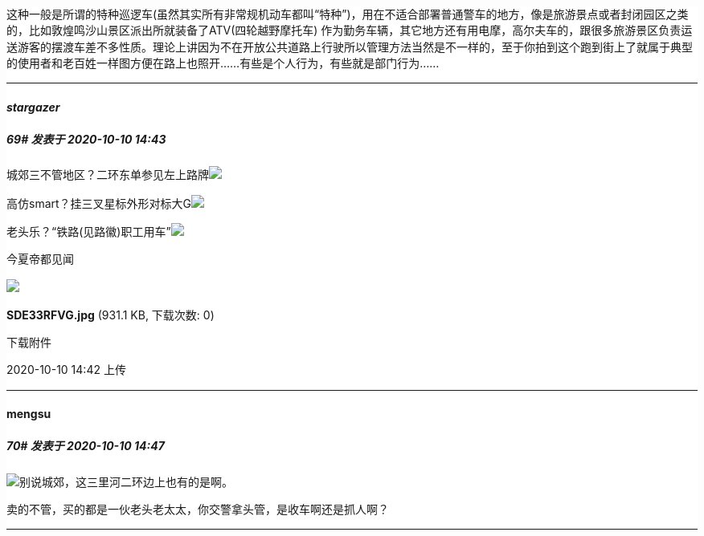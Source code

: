 这种一般是所谓的特种巡逻车(虽然其实所有非常规机动车都叫“特种”)，用在不适合部署普通警车的地方，像是旅游景点或者封闭园区之类的，比如敦煌鸣沙山景区派出所就装备了ATV(四轮越野摩托车) 作为勤务车辆，其它地方还有用电摩，高尔夫车的，跟很多旅游景区负责运送游客的摆渡车差不多性质。理论上讲因为不在开放公共道路上行驶所以管理方法当然是不一样的，至于你拍到这个跑到街上了就属于典型的使用者和老百姓一样图方便在路上也照开……有些是个人行为，有些就是部门行为……







-----

####  _stargazer_  
##### 69#       发表于 2020-10-10 14:43





城郊三不管地区？二环东单参见左上路牌<img src="https://static.saraba1st.com/image/smiley/face2017/065.png" referrerpolicy="no-referrer">

高仿smart？挂三叉星标外形对标大G<img src="https://static.saraba1st.com/image/smiley/face2017/065.png" referrerpolicy="no-referrer">

老头乐？“铁路(见路徽)职工用车”<img src="https://static.saraba1st.com/image/smiley/face2017/065.png" referrerpolicy="no-referrer">

今夏帝都见闻


<img src="https://img.saraba1st.com/forum/202010/10/144241j77olsollqllgg6l.jpg" referrerpolicy="no-referrer">


<strong>SDE33RFVG.jpg</strong> (931.1 KB, 下载次数: 0)

下载附件

2020-10-10 14:42 上传












-----

####  mengsu  
##### 70#       发表于 2020-10-10 14:47



<img src="https://static.saraba1st.com/image/smiley/face2017/037.png" referrerpolicy="no-referrer">别说城郊，这三里河二环边上也有的是啊。


卖的不管，买的都是一伙老头老太太，你交警拿头管，是收车啊还是抓人啊？







-----
